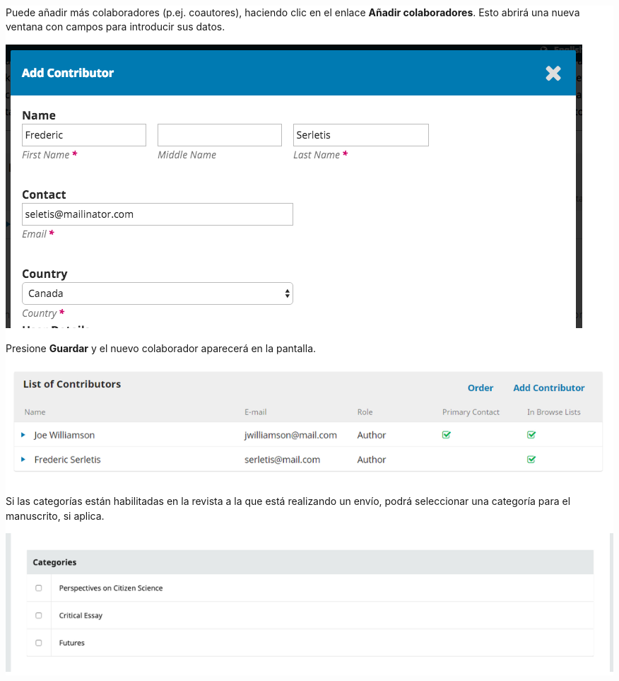 Puede añadir más colaboradores \(p.ej. coautores\), haciendo clic en el enlace **Añadir colaboradores**. Esto abrirá una nueva ventana con campos para introducir sus datos.

![Añadir colaboradores](./assets/learning-ojs-3-author-submission-step3-2.png)

Presione **Guardar** y el nuevo colaborador aparecerá en la pantalla.

![Lista con nuevos colaboradores añadida](./assets/learning-ojs3.1-au-dashboard-new-3-contrib-new.png)

Si las categorías están habilitadas en la revista a la que está realizando un envío, podrá seleccionar una categoría para el manuscrito, si aplica.

![Seleccione una categoría](./assets/learning-ojs-authoring-category.png)
